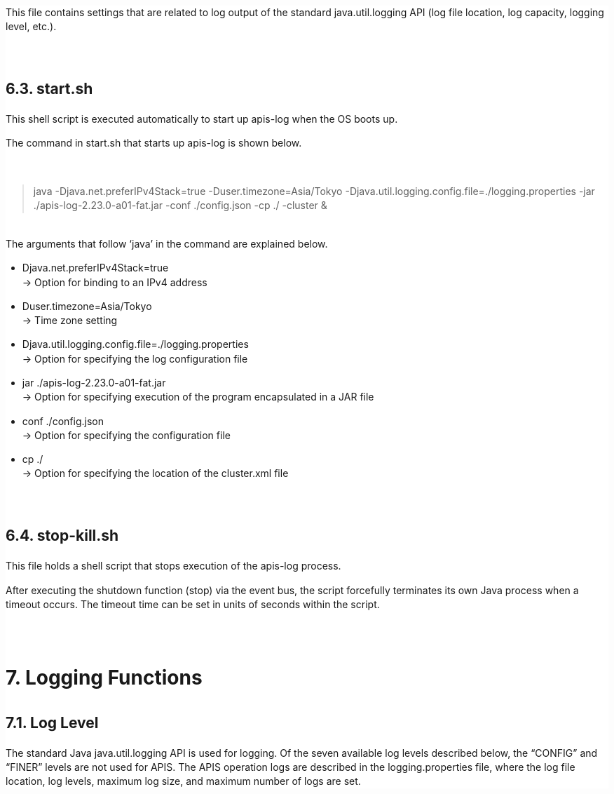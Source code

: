 This file contains settings that are related to log output of the standard java.util.logging API (log file location, log capacity, logging level, etc.).

<br>

## **6.3. start.sh**

This shell script is executed automatically to start up apis-log when the OS boots up.  

The command in start.sh that starts up apis-log is shown below.

<br>

> java -Djava.net.preferIPv4Stack=true -Duser.timezone=Asia/Tokyo -Djava.util.logging.config.file=./logging.properties -jar ./apis-log-2.23.0-a01-fat.jar -conf ./config.json -cp ./ -cluster &

<br>
The arguments that follow ‘java’ in the command are explained below.

* Djava.net.preferIPv4Stack=true  
 \-\> Option for binding to an IPv4 address

* Duser.timezone=Asia/Tokyo  
 \-\> Time zone setting

* Djava.util.logging.config.file=./logging.properties  
 \-\> Option for specifying the log configuration file

* jar ./apis-log-2.23.0-a01-fat.jar  
 \-\> Option for specifying execution of the program encapsulated in a JAR file

* conf ./config.json  
 \-\> Option for specifying the configuration file

* cp ./  
 \-\> Option for specifying the location of the cluster.xml file

<br>

## **6.4. stop-kill.sh**

This file holds a shell script that stops execution of the apis-log process.

After executing the shutdown function (stop) via the event bus, the script forcefully terminates its own Java process when a timeout occurs. The timeout time can be set in units of seconds within the script.

<br>

# **7. Logging Functions**
    
## **7.1. Log Level**

The standard Java java.util.logging API is used for logging. Of the seven available log levels described below, the “CONFIG” and “FINER” levels are not used for APIS. The APIS operation logs are described in the logging.properties file, where the log file location, log levels, maximum log size, and maximum number of logs are set.
